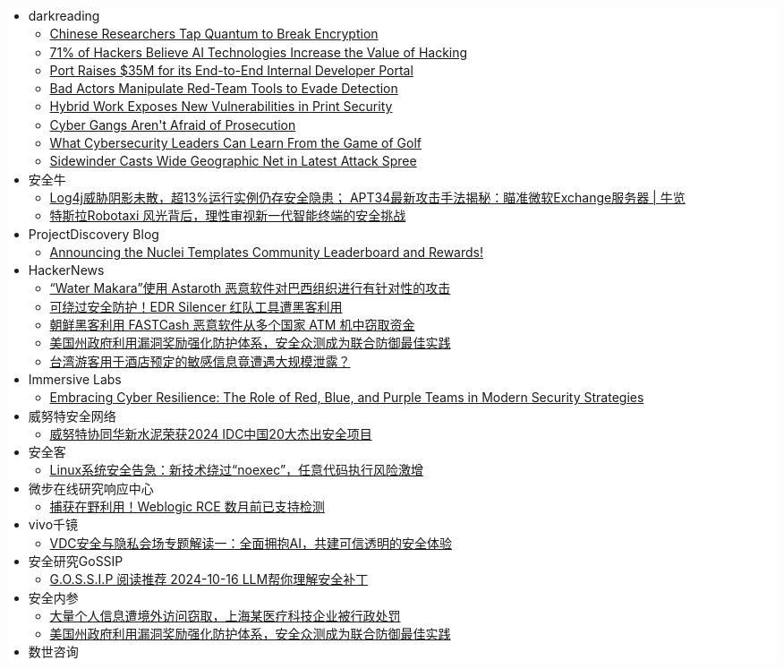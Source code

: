 - darkreading
  - [Chinese Researchers Tap Quantum to Break Encryption](https://www.darkreading.com/application-security/chinese-researchers-unveil-quantum-technique-to-break-encryption)
  - [71% of Hackers Believe AI Technologies Increase the Value of Hacking](https://www.darkreading.com/vulnerabilities-threats/71-of-hackers-believe-ai-technologies-increase-the-value-of-hacking)
  - [Port Raises $35M for its End-to-End Internal Developer Portal](https://www.darkreading.com/cybersecurity-operations/port-raises-35m-for-its-end-to-end-internal-developer-portal)
  - [Bad Actors Manipulate Red-Team Tools to Evade Detection](https://www.darkreading.com/endpoint-security/bad-actors-manipulate-red-team-tools-evade-detection)
  - [Hybrid Work Exposes New Vulnerabilities in Print Security](https://www.darkreading.com/vulnerabilities-threats/hybrid-work-vulnerabilities-print-security)
  - [Cyber Gangs Aren't Afraid of Prosecution](https://www.darkreading.com/cyberattacks-data-breaches/cyber-gangs-aren-t-afraid-of-prosecution)
  - [What Cybersecurity Leaders Can Learn From the Game of Golf](https://www.darkreading.com/vulnerabilities-threats/what-cybersecurity-leaders-learn-golf)
  - [Sidewinder Casts Wide Geographic Net in Latest Attack Spree](https://www.darkreading.com/cyberattacks-data-breaches/sidewinder-wide-geographic-net-attack-spree)
- 安全牛
  - [Log4j威胁阴影未散，超13%运行实例仍存安全隐患； APT34最新攻击手法揭秘：瞄准微软Exchange服务器 | 牛览](https://www.aqniu.com/vendor/106675.html)
  - [特斯拉Robotaxi 风光背后，理性审视新一代智能终端的安全挑战](https://www.aqniu.com/vendor/106674.html)
- ProjectDiscovery Blog
  - [Announcing the Nuclei Templates Community Leaderboard and Rewards!](https://blog.projectdiscovery.io/announcing-the-nuclei-templates-community-leaderboard-and-rewards/)
- HackerNews
  - [“Water Makara”使用 Astaroth 恶意软件对巴西组织进行有针对性的攻击](https://hackernews.cc/archives/56048)
  - [可绕过安全防护！EDR Silencer 红队工具遭黑客利用](https://hackernews.cc/archives/56043)
  - [朝鲜黑客利用 FASTCash 恶意软件从多个国家 ATM 机中窃取资金](https://hackernews.cc/archives/56037)
  - [美国州政府利用漏洞奖励强化防护体系，安全众测成为联合防御最佳实践](https://hackernews.cc/archives/56031)
  - [台湾游客用于酒店预定的敏感信息竟遭遇大规模泄露？](https://hackernews.cc/archives/56014)
- Immersive Labs
  - [Embracing Cyber Resilience: The Role of Red, Blue, and Purple Teams in Modern Security Strategies](https://www.immersivelabs.com/blog/embracing-cyber-resilience-the-role-of-red-blue-and-purple-teams-in-modern-security-strategies/)
- 威努特安全网络
  - [威努特协同华新水泥荣获2024 IDC中国20大杰出安全项目](https://mp.weixin.qq.com/s?__biz=MzAwNTgyODU3NQ==&mid=2651127582&idx=1&sn=f28b4c3cf08d4bdddbf3541aa1224b9e&chksm=80e6e5aeb7916cb83892ccade0685270ba4c33c717581911f16c406c456efaa627732e127538&scene=58&subscene=0#rd)
- 安全客
  - [Linux系统安全告急：新技术绕过“noexec”，任意代码执行风险激增](https://mp.weixin.qq.com/s?__biz=MzA5ODA0NDE2MA==&mid=2649787042&idx=1&sn=9ff9664f254d1077000edf4df5aeb18b&chksm=8893bacdbfe433dbddfdff5e5b5ff909029b141c9c1b7ddb9543066891e251c28569991008e3&scene=58&subscene=0#rd)
- 微步在线研究响应中心
  - [捕获在野利用！Weblogic RCE 数月前已支持检测](https://mp.weixin.qq.com/s?__biz=Mzg5MTc3ODY4Mw==&mid=2247507134&idx=1&sn=69655f32f2e4294df6a9d9cc5dac80e0&chksm=cfcabfaaf8bd36bcc77b7272635fa42e235244a9b23804d2bff2b3a4ed42012c70e89b9f7c11&scene=58&subscene=0#rd)
- vivo千镜
  - [VDC安全与隐私会场专题解读一：全面拥抱AI，共建可信透明的安全体验](https://mp.weixin.qq.com/s?__biz=MzI0Njg4NzE3MQ==&mid=2247491875&idx=1&sn=a5f857276557f1efdc1a129bc0fef24e&chksm=e9bac74fdecd4e598583be9d161a3ba0cb28315f4d2105e91ddfb4c29131d5f796a809da3d88&scene=58&subscene=0#rd)
- 安全研究GoSSIP
  - [G.O.S.S.I.P 阅读推荐 2024-10-16 LLM帮你理解安全补丁](https://mp.weixin.qq.com/s?__biz=Mzg5ODUxMzg0Ng==&mid=2247499007&idx=1&sn=7d4018c268e37ef75faf6b91665e3db8&chksm=c063d226f7145b30cbbb7460d3ba18efd25e36ba49ab011cd3d41213c71ffc8731db2586fc08&scene=58&subscene=0#rd)
- 安全内参
  - [大量个人信息遭境外访问窃取，上海某医疗科技企业被行政处罚](https://mp.weixin.qq.com/s?__biz=MzI4NDY2MDMwMw==&mid=2247512828&idx=1&sn=b1dadc0a6881e04d0ae4a36097bdbf2a&chksm=ebfaf5dcdc8d7cca76ce272389205315833fb16827cfb62317a549d2aa0b642895ef73ef957e&scene=58&subscene=0#rd)
  - [美国州政府利用漏洞奖励强化防护体系，安全众测成为联合防御最佳实践](https://mp.weixin.qq.com/s?__biz=MzI4NDY2MDMwMw==&mid=2247512828&idx=2&sn=d9c0cdb53702ee4b2ae0bad511238d05&chksm=ebfaf5dcdc8d7ccaa01f994a12a740f7f0322a1da473e5b9c51c36307a8247e7b17ba8729640&scene=58&subscene=0#rd)
- 数世咨询